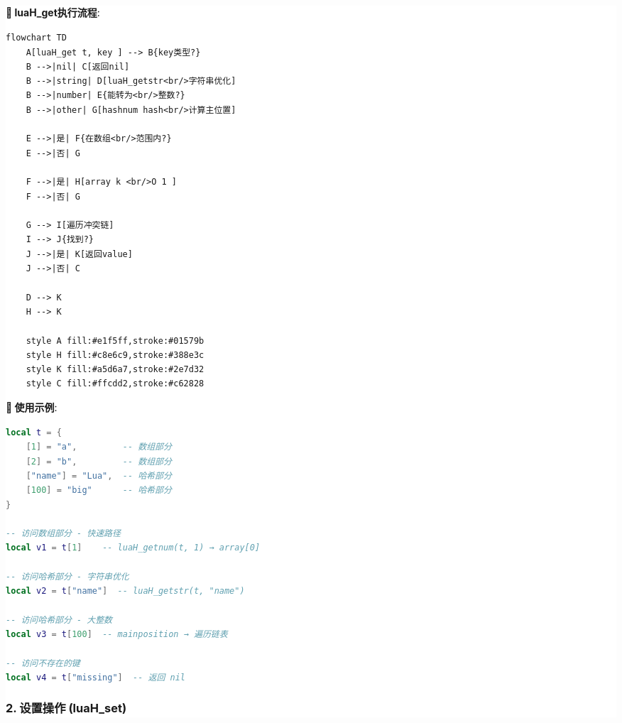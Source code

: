 **🔄 luaH_get执行流程**:

```mermaid
flowchart TD
    A[luaH_get t, key ] --> B{key类型?}
    B -->|nil| C[返回nil]
    B -->|string| D[luaH_getstr<br/>字符串优化]
    B -->|number| E{能转为<br/>整数?}
    B -->|other| G[hashnum hash<br/>计算主位置]
    
    E -->|是| F{在数组<br/>范围内?}
    E -->|否| G
    
    F -->|是| H[array k <br/>O 1 ]
    F -->|否| G
    
    G --> I[遍历冲突链]
    I --> J{找到?}
    J -->|是| K[返回value]
    J -->|否| C
    
    D --> K
    H --> K
    
    style A fill:#e1f5ff,stroke:#01579b
    style H fill:#c8e6c9,stroke:#388e3c
    style K fill:#a5d6a7,stroke:#2e7d32
    style C fill:#ffcdd2,stroke:#c62828
```

**📖 使用示例**:
```lua
local t = {
    [1] = "a",         -- 数组部分
    [2] = "b",         -- 数组部分
    ["name"] = "Lua",  -- 哈希部分
    [100] = "big"      -- 哈希部分
}

-- 访问数组部分 - 快速路径
local v1 = t[1]    -- luaH_getnum(t, 1) → array[0]

-- 访问哈希部分 - 字符串优化
local v2 = t["name"]  -- luaH_getstr(t, "name")

-- 访问哈希部分 - 大整数
local v3 = t[100]  -- mainposition → 遍历链表

-- 访问不存在的键
local v4 = t["missing"]  -- 返回 nil
```

### 2. 设置操作 (luaH_set)
